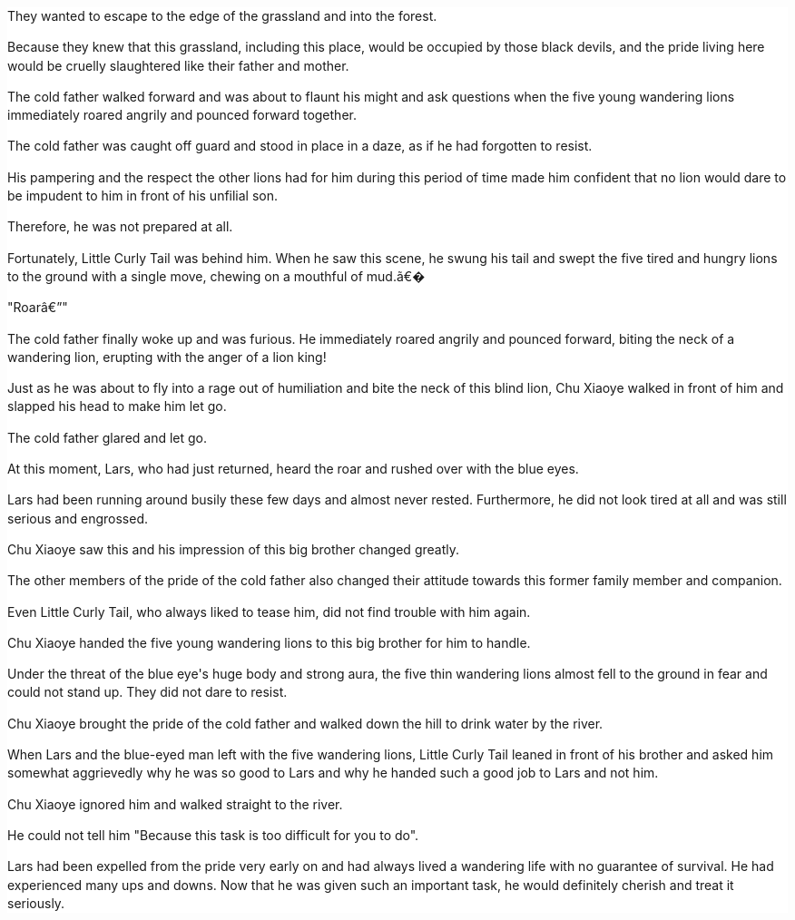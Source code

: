 They wanted to escape to the edge of the grassland and into the forest.

Because they knew that this grassland, including this place, would be occupied by those black devils, and the pride living here would be cruelly slaughtered like their father and mother.

The cold father walked forward and was about to flaunt his might and ask questions when the five young wandering lions immediately roared angrily and pounced forward together.

The cold father was caught off guard and stood in place in a daze, as if he had forgotten to resist.

His pampering and the respect the other lions had for him during this period of time made him confident that no lion would dare to be impudent to him in front of his unfilial son.

Therefore, he was not prepared at all.

Fortunately, Little Curly Tail was behind him. When he saw this scene, he swung his tail and swept the five tired and hungry lions to the ground with a single move, chewing on a mouthful of mud.ã€�

"Roarâ€”"

The cold father finally woke up and was furious. He immediately roared angrily and pounced forward, biting the neck of a wandering lion, erupting with the anger of a lion king\!

Just as he was about to fly into a rage out of humiliation and bite the neck of this blind lion, Chu Xiaoye walked in front of him and slapped his head to make him let go.

The cold father glared and let go.

At this moment, Lars, who had just returned, heard the roar and rushed over with the blue eyes.

Lars had been running around busily these few days and almost never rested. Furthermore, he did not look tired at all and was still serious and engrossed.

Chu Xiaoye saw this and his impression of this big brother changed greatly.

The other members of the pride of the cold father also changed their attitude towards this former family member and companion.

Even Little Curly Tail, who always liked to tease him, did not find trouble with him again.

Chu Xiaoye handed the five young wandering lions to this big brother for him to handle.

Under the threat of the blue eye's huge body and strong aura, the five thin wandering lions almost fell to the ground in fear and could not stand up. They did not dare to resist.

Chu Xiaoye brought the pride of the cold father and walked down the hill to drink water by the river.

When Lars and the blue-eyed man left with the five wandering lions, Little Curly Tail leaned in front of his brother and asked him somewhat aggrievedly why he was so good to Lars and why he handed such a good job to Lars and not him.

Chu Xiaoye ignored him and walked straight to the river.

He could not tell him "Because this task is too difficult for you to do".

Lars had been expelled from the pride very early on and had always lived a wandering life with no guarantee of survival. He had experienced many ups and downs. Now that he was given such an important task, he would definitely cherish and treat it seriously.
